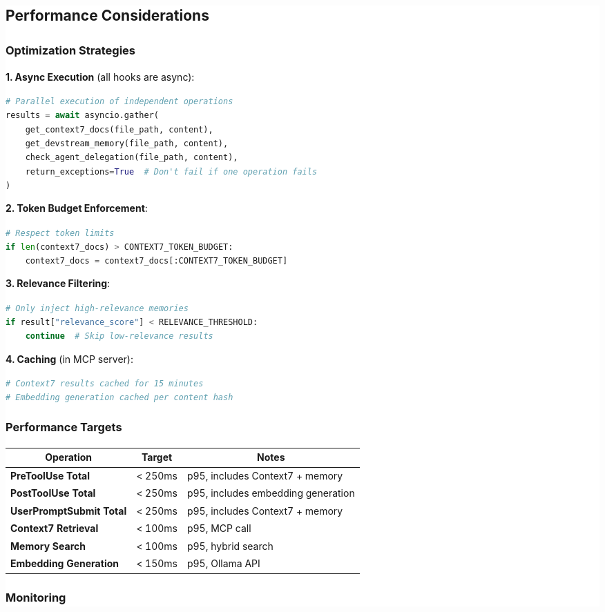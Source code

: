 
## Performance Considerations

### Optimization Strategies

**1. Async Execution** (all hooks are async):

```python
# Parallel execution of independent operations
results = await asyncio.gather(
    get_context7_docs(file_path, content),
    get_devstream_memory(file_path, content),
    check_agent_delegation(file_path, content),
    return_exceptions=True  # Don't fail if one operation fails
)
```

**2. Token Budget Enforcement**:

```python
# Respect token limits
if len(context7_docs) > CONTEXT7_TOKEN_BUDGET:
    context7_docs = context7_docs[:CONTEXT7_TOKEN_BUDGET]
```

**3. Relevance Filtering**:

```python
# Only inject high-relevance memories
if result["relevance_score"] < RELEVANCE_THRESHOLD:
    continue  # Skip low-relevance results
```

**4. Caching** (in MCP server):

```python
# Context7 results cached for 15 minutes
# Embedding generation cached per content hash
```

### Performance Targets

| Operation | Target | Notes |
|-----------|--------|-------|
| **PreToolUse Total** | < 250ms | p95, includes Context7 + memory |
| **PostToolUse Total** | < 250ms | p95, includes embedding generation |
| **UserPromptSubmit Total** | < 250ms | p95, includes Context7 + memory |
| **Context7 Retrieval** | < 100ms | p95, MCP call |
| **Memory Search** | < 100ms | p95, hybrid search |
| **Embedding Generation** | < 150ms | p95, Ollama API |

### Monitoring
